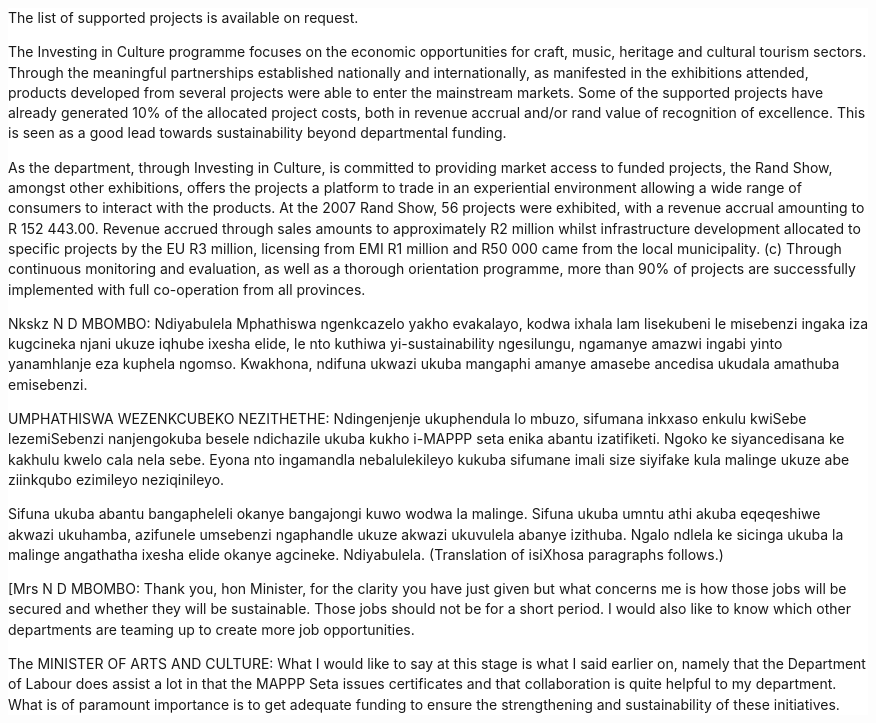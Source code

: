 The list of supported projects is available on request.

The Investing in Culture programme focuses  on  the  economic  opportunities
for craft,  music,  heritage  and  cultural  tourism  sectors.  Through  the
meaningful  partnerships  established  nationally  and  internationally,  as
manifested in the exhibitions  attended,  products  developed  from  several
projects were able to enter the mainstream markets. Some  of  the  supported
projects have already generated 10% of the allocated project costs, both  in
revenue accrual and/or rand value of  recognition  of  excellence.  This  is
seen as a good lead towards sustainability beyond departmental funding.

As the department, through Investing in Culture, is committed  to  providing
market access to funded projects, the Rand Show, amongst other  exhibitions,
offers the projects a platform  to  trade  in  an  experiential  environment
allowing a wide range of consumers to interact with  the  products.  At  the
2007  Rand  Show,  56  projects  were  exhibited,  with  a  revenue  accrual
amounting to  R  152  443.00.  Revenue  accrued  through  sales  amounts  to
approximately R2 million  whilst  infrastructure  development  allocated  to
specific projects by the EU R3 million, licensing from EMI  R1  million  and
R50 000 came from the local municipality.
(c)   Through continuous monitoring and evaluation, as well  as  a  thorough
orientation  programme,  more  than  90%  of   projects   are   successfully
implemented with full co-operation from all provinces.

Nkskz N D MBOMBO: Ndiyabulela Mphathiswa ngenkcazelo yakho evakalayo, kodwa
ixhala lam lisekubeni le misebenzi ingaka iza kugcineka njani ukuze iqhube
ixesha elide, le nto kuthiwa yi-sustainability ngesilungu, ngamanye amazwi
ingabi yinto yanamhlanje eza kuphela ngomso. Kwakhona, ndifuna ukwazi ukuba
mangaphi amanye amasebe ancedisa ukudala amathuba emisebenzi.

UMPHATHISWA WEZENKCUBEKO NEZITHETHE: Ndingenjenje ukuphendula lo mbuzo,
sifumana inkxaso enkulu kwiSebe lezemiSebenzi nanjengokuba besele
ndichazile ukuba kukho i-MAPPP seta enika abantu izatifiketi. Ngoko ke
siyancedisana ke kakhulu kwelo cala nela sebe. Eyona nto ingamandla
nebalulekileyo kukuba sifumane imali size siyifake kula malinge ukuze abe
ziinkqubo ezimileyo neziqinileyo.

Sifuna ukuba abantu bangapheleli okanye bangajongi kuwo wodwa la malinge.
Sifuna ukuba umntu athi akuba eqeqeshiwe akwazi ukuhamba, azifunele
umsebenzi ngaphandle ukuze akwazi ukuvulela abanye izithuba. Ngalo ndlela
ke sicinga ukuba la malinge angathatha ixesha elide okanye agcineke.
Ndiyabulela. (Translation of isiXhosa paragraphs follows.)

[Mrs N D MBOMBO: Thank you, hon Minister, for the clarity you have just
given but what concerns me is how those jobs will be secured and whether
they will be sustainable. Those jobs should not be for a short period. I
would also like to know which other departments are teaming up to create
more job opportunities.

The MINISTER OF ARTS AND CULTURE: What I would like to say at this stage is
what I said earlier on, namely that the Department of Labour does assist a
lot in that the MAPPP Seta issues certificates and that collaboration is
quite helpful to my department. What is of paramount importance is to get
adequate funding to ensure the strengthening and sustainability of these
initiatives.
